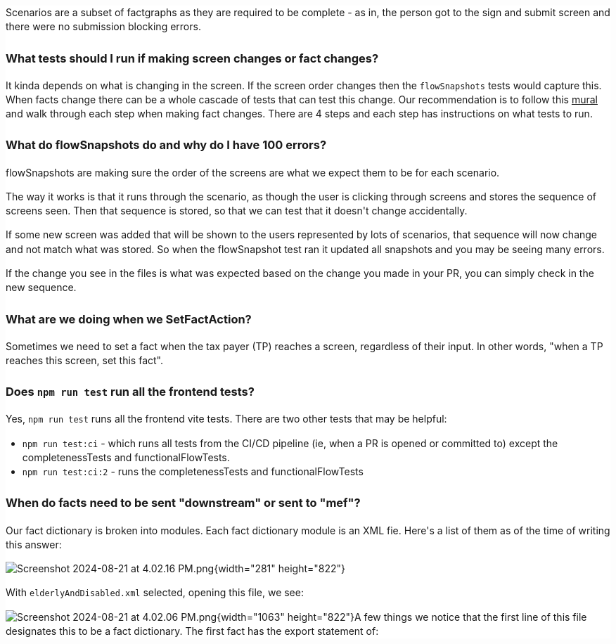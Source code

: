 Scenarios are a subset of factgraphs as they are required to be complete - as in, the person got to the sign and submit screen and there were no submission blocking errors.

### What tests should I run if making screen changes or fact changes?

It kinda depends on what is changing in the screen. If the screen order changes then the `flowSnapshots` tests would capture this. When facts change there can be a whole cascade of tests that can test this change. Our recommendation is to follow this [mural](https://app.mural.co/t/usdigitalservice0135/m/usdigitalservice0135/1722960219541/36%5B%E2%80%A6%5D510295f8a2727fd347e319714a73c?sender=u609b185fbd158566f8103243) and walk through each step when making fact changes. There are 4 steps and each step has instructions on what tests to run.

### What do flowSnapshots do and why do I have 100 errors?

flowSnapshots are making sure the order of the screens are what we expect them to be for each scenario.

The way it works is that it runs through the scenario, as though the user is clicking through screens and stores the sequence of screens seen. Then that sequence is stored, so that we can test that it doesn't change accidentally.

If some new screen was added that will be shown to the users represented by lots of scenarios, that sequence will now change and not match what was stored. So when the flowSnapshot test ran it updated all snapshots and you may be seeing many errors.

If the change you see in the files is what was expected based on the change you made in your PR, you can simply check in the new sequence.

### What are we doing when we SetFactAction?

Sometimes we need to set a fact when the tax payer (TP) reaches a screen, regardless of their input. In other words, "when a TP reaches this screen, set this fact".

### Does `npm run test` run all the frontend tests?

Yes, `npm run test` runs all the frontend vite tests. There are two other tests that may be helpful:

* `npm run test:ci` - which runs all tests from the CI/CD pipeline (ie, when a PR is opened or committed to) except the completenessTests and functionalFlowTests.
* `npm run test:ci:2` - runs the completenessTests and functionalFlowTests

### When do facts need to be sent "downstream" or sent to "mef"?

Our fact dictionary is broken into modules. Each fact dictionary module is an XML fie. Here's a list of them as of the time of writing this answer:

![Screenshot 2024-08-21 at 4.02.16  PM.png](uploads/a6af72545ca2a2b0bb18da9eb1f30267/Screenshot_2024-08-21_at_4.02.16_PM.png){width="281" height="822"}

With `elderlyAndDisabled.xml` selected, opening this file, we see:

![Screenshot 2024-08-21 at 4.02.06  PM.png](uploads/d84c34f216cf1c5c4d9fdb53a6eae640/Screenshot_2024-08-21_at_4.02.06_PM.png){width="1063" height="822"}A few things we notice that the first line of this file designates this to be a fact dictionary. The first fact has the export statement of:
